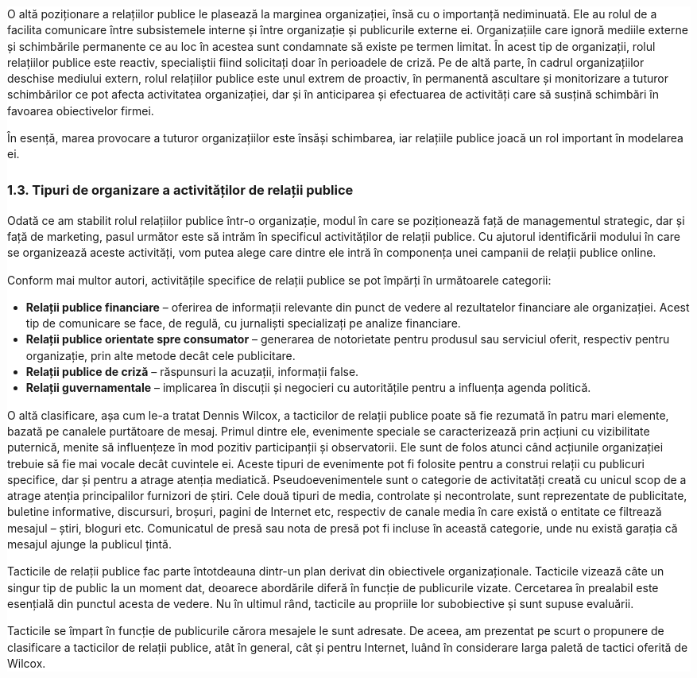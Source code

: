 O altă poziționare a relațiilor publice le plasează la marginea organizației, însă cu o importanță nediminuată. Ele au rolul de a facilita comunicare între subsistemele interne și între organizație și publicurile externe ei. Organizațiile care ignoră mediile externe și schimbările permanente ce au loc în acestea sunt condamnate să existe pe termen limitat. În acest tip de organizații, rolul relațiilor publice este reactiv, specialiștii fiind solicitați doar în perioadele de criză. Pe de altă parte, în cadrul organizațiilor deschise mediului extern, rolul relațiilor publice este unul extrem de proactiv, în permanentă ascultare și monitorizare a tuturor schimbărilor ce pot afecta activitatea organizației, dar și în anticiparea și efectuarea de activități care să susțină schimbări în favoarea obiectivelor firmei.

În esență, marea provocare a tuturor organizațiilor este însăși schimbarea, iar relațiile publice joacă un rol important în modelarea ei.

### 1.3. Tipuri de organizare a activităților de relații publice
Odată ce am stabilit rolul relațiilor publice într-o organizație, modul în care se poziționează față de managementul strategic, dar și față de marketing, pasul următor este să intrăm în specificul activităților de relații publice. Cu ajutorul identificării modului în care se organizează aceste activități, vom putea alege care dintre ele intră în componența unei campanii de relații publice online.

Conform mai multor autori, activitățile specifice de relații publice se pot împărți în următoarele categorii:

- **Relații publice financiare** – oferirea de informații relevante din punct de vedere al rezultatelor financiare ale organizației. Acest tip de comunicare se face, de regulă, cu jurnaliști specializați pe analize financiare.
- **Relații publice orientate spre consumator** – generarea de notorietate pentru produsul sau serviciul oferit, respectiv pentru organizație, prin alte metode decât cele publicitare.
- **Relații publice de criză** – răspunsuri la acuzații, informații false.
- **Relații guvernamentale** – implicarea în discuții și negocieri cu autoritățile pentru a influența agenda politică.

O altă clasificare, așa cum le-a tratat Dennis Wilcox, a tacticilor de relații publice poate să fie rezumată în patru mari elemente, bazată pe canalele purtătoare de mesaj. Primul dintre ele, evenimente speciale se caracterizează prin acțiuni cu vizibilitate puternică, menite să influențeze în mod pozitiv participanții și observatorii. Ele sunt de folos atunci când acțiunile organizației trebuie să fie mai vocale decât cuvintele ei. Aceste tipuri de evenimente pot fi folosite pentru a construi relații cu publicuri specifice, dar și pentru a atrage atenția mediatică. Pseudoevenimentele sunt o categorie de activitatăți creată cu unicul scop de a atrage atenția principalilor furnizori de știri. Cele două tipuri de media, controlate și necontrolate, sunt reprezentate de publicitate, buletine informative, discursuri, broșuri, pagini de Internet etc, respectiv de canale media în care există o entitate ce filtrează mesajul – știri, bloguri etc. Comunicatul de presă sau nota de presă pot fi incluse în această categorie, unde nu există garația că mesajul ajunge la publicul țintă.

Tacticile de relații publice fac parte întotdeauna dintr-un plan derivat din obiectivele organizaționale. Tacticile vizează câte un singur tip de public la un moment dat, deoarece abordările diferă în funcție de publicurile vizate. Cercetarea în prealabil este esențială din punctul acesta de vedere. Nu în ultimul rând, tacticile au propriile lor subobiective și sunt supuse evaluării.

Tacticile se împart în funcție de publicurile cărora mesajele le sunt adresate. De aceea, am prezentat pe scurt o propunere de clasificare a tacticilor de relații publice, atât în general, cât și pentru Internet, luând în considerare larga paletă de tactici oferită de Wilcox.
